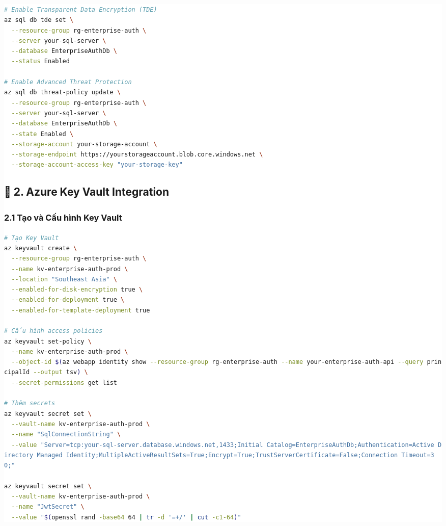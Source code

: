 ```bash
# Enable Transparent Data Encryption (TDE)
az sql db tde set \
  --resource-group rg-enterprise-auth \
  --server your-sql-server \
  --database EnterpriseAuthDb \
  --status Enabled

# Enable Advanced Threat Protection
az sql db threat-policy update \
  --resource-group rg-enterprise-auth \
  --server your-sql-server \
  --database EnterpriseAuthDb \
  --state Enabled \
  --storage-account your-storage-account \
  --storage-endpoint https://yourstorageaccount.blob.core.windows.net \
  --storage-account-access-key "your-storage-key"
```

## 🔐 2. Azure Key Vault Integration

### 2.1 Tạo và Cấu hình Key Vault

```bash
# Tạo Key Vault
az keyvault create \
  --resource-group rg-enterprise-auth \
  --name kv-enterprise-auth-prod \
  --location "Southeast Asia" \
  --enabled-for-disk-encryption true \
  --enabled-for-deployment true \
  --enabled-for-template-deployment true

# Cấu hình access policies
az keyvault set-policy \
  --name kv-enterprise-auth-prod \
  --object-id $(az webapp identity show --resource-group rg-enterprise-auth --name your-enterprise-auth-api --query principalId --output tsv) \
  --secret-permissions get list

# Thêm secrets
az keyvault secret set \
  --vault-name kv-enterprise-auth-prod \
  --name "SqlConnectionString" \
  --value "Server=tcp:your-sql-server.database.windows.net,1433;Initial Catalog=EnterpriseAuthDb;Authentication=Active Directory Managed Identity;MultipleActiveResultSets=True;Encrypt=True;TrustServerCertificate=False;Connection Timeout=30;"

az keyvault secret set \
  --vault-name kv-enterprise-auth-prod \
  --name "JwtSecret" \
  --value "$(openssl rand -base64 64 | tr -d '=+/' | cut -c1-64)"
```
